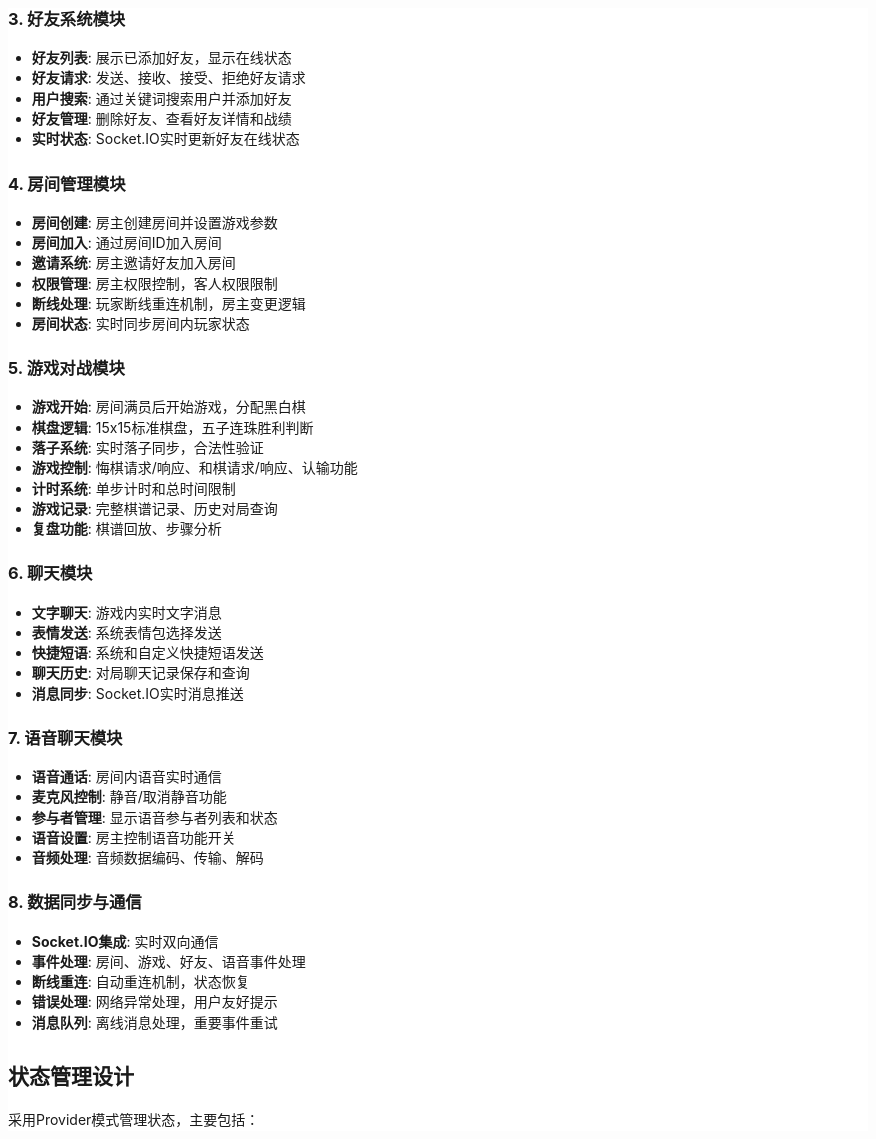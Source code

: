 ### 3. 好友系统模块
- **好友列表**: 展示已添加好友，显示在线状态
- **好友请求**: 发送、接收、接受、拒绝好友请求
- **用户搜索**: 通过关键词搜索用户并添加好友
- **好友管理**: 删除好友、查看好友详情和战绩
- **实时状态**: Socket.IO实时更新好友在线状态

### 4. 房间管理模块
- **房间创建**: 房主创建房间并设置游戏参数
- **房间加入**: 通过房间ID加入房间
- **邀请系统**: 房主邀请好友加入房间
- **权限管理**: 房主权限控制，客人权限限制
- **断线处理**: 玩家断线重连机制，房主变更逻辑
- **房间状态**: 实时同步房间内玩家状态

### 5. 游戏对战模块
- **游戏开始**: 房间满员后开始游戏，分配黑白棋
- **棋盘逻辑**: 15x15标准棋盘，五子连珠胜利判断
- **落子系统**: 实时落子同步，合法性验证
- **游戏控制**: 悔棋请求/响应、和棋请求/响应、认输功能
- **计时系统**: 单步计时和总时间限制
- **游戏记录**: 完整棋谱记录、历史对局查询
- **复盘功能**: 棋谱回放、步骤分析

### 6. 聊天模块
- **文字聊天**: 游戏内实时文字消息
- **表情发送**: 系统表情包选择发送
- **快捷短语**: 系统和自定义快捷短语发送
- **聊天历史**: 对局聊天记录保存和查询
- **消息同步**: Socket.IO实时消息推送

### 7. 语音聊天模块
- **语音通话**: 房间内语音实时通信
- **麦克风控制**: 静音/取消静音功能
- **参与者管理**: 显示语音参与者列表和状态
- **语音设置**: 房主控制语音功能开关
- **音频处理**: 音频数据编码、传输、解码

### 8. 数据同步与通信
- **Socket.IO集成**: 实时双向通信
- **事件处理**: 房间、游戏、好友、语音事件处理
- **断线重连**: 自动重连机制，状态恢复
- **错误处理**: 网络异常处理，用户友好提示
- **消息队列**: 离线消息处理，重要事件重试

## 状态管理设计

采用Provider模式管理状态，主要包括：
